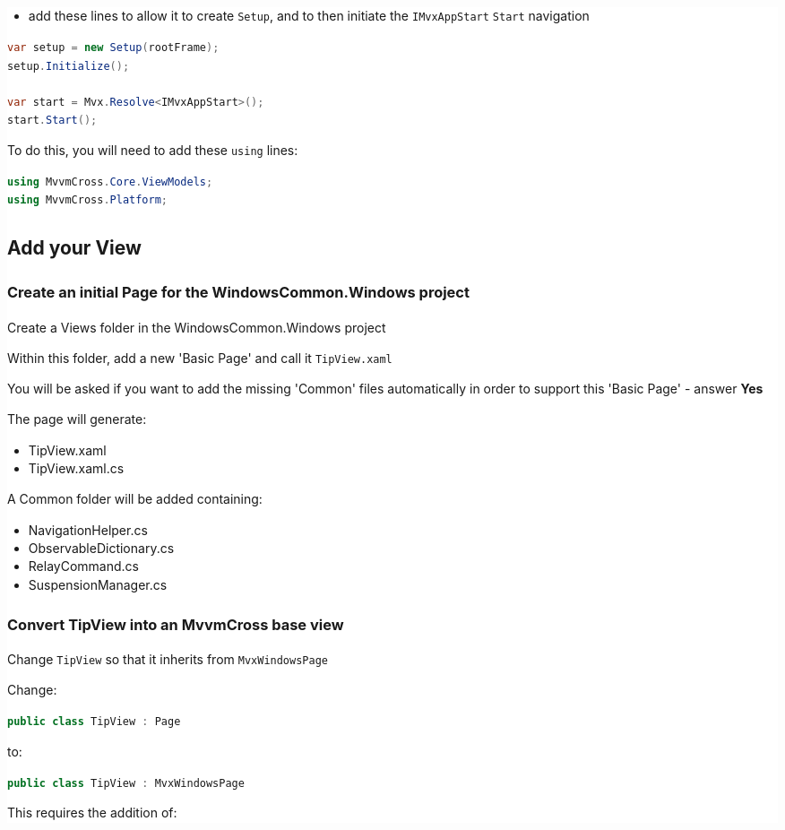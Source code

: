  * add these lines to allow it to create `Setup`, and to then initiate the `IMvxAppStart` `Start` navigation

```cs
var setup = new Setup(rootFrame);
setup.Initialize();

var start = Mvx.Resolve<IMvxAppStart>();
start.Start();
```

To do this, you will need to add these `using` lines:

```cs
using MvvmCross.Core.ViewModels;
using MvvmCross.Platform;
```

## Add your View

### Create an initial Page for the WindowsCommon.Windows project

Create a Views folder in the WindowsCommon.Windows project

Within this folder, add a new 'Basic Page' and call it `TipView.xaml`

You will be asked if you want to add the missing 'Common' files automatically in order to support this 'Basic Page' - answer **Yes**

The page will generate:

* TipView.xaml
* TipView.xaml.cs

A Common folder will be added containing:

* NavigationHelper.cs
* ObservableDictionary.cs
* RelayCommand.cs
* SuspensionManager.cs

### Convert TipView into an MvvmCross base view

Change `TipView` so that it inherits from `MvxWindowsPage`

Change:

```cs
public class TipView : Page
```

to:

```cs
public class TipView : MvxWindowsPage
```

This requires the addition of:
